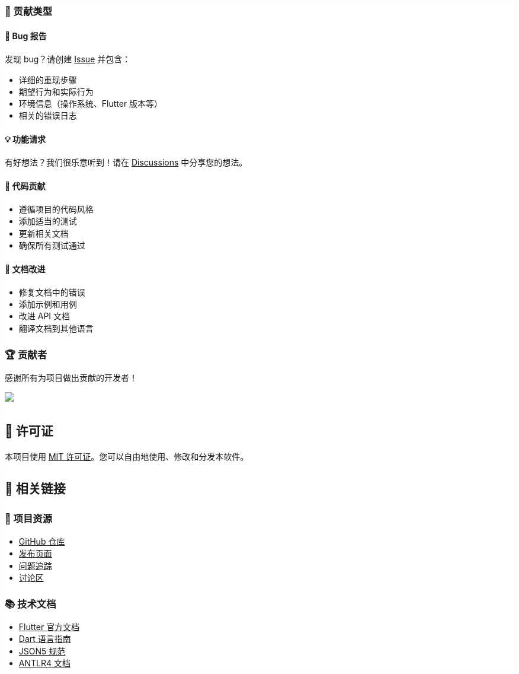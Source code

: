 ### 📝 贡献类型

#### 🐛 Bug 报告
发现 bug？请创建 [Issue](https://github.com/iota9star/json_dart/issues) 并包含：
- 详细的重现步骤
- 期望行为和实际行为
- 环境信息（操作系统、Flutter 版本等）
- 相关的错误日志

#### 💡 功能请求
有好想法？我们很乐意听到！请在 [Discussions](https://github.com/iota9star/json_dart/discussions) 中分享您的想法。

#### 🔧 代码贡献
- 遵循项目的代码风格
- 添加适当的测试
- 更新相关文档
- 确保所有测试通过

#### 📖 文档改进
- 修复文档中的错误
- 添加示例和用例
- 改进 API 文档
- 翻译文档到其他语言

### 🏆 贡献者

感谢所有为项目做出贡献的开发者！

<a href="https://github.com/iota9star/json_dart/graphs/contributors">
  <img src="https://contrib.rocks/image?repo=iota9star/json_dart" />
</a>

## 📄 许可证

本项目使用 [MIT 许可证](LICENSE)。您可以自由地使用、修改和分发本软件。

## 🔗 相关链接

### 📱 项目资源
- [GitHub 仓库](https://github.com/iota9star/json_dart)
- [发布页面](https://github.com/iota9star/json_dart/releases)
- [问题追踪](https://github.com/iota9star/json_dart/issues)
- [讨论区](https://github.com/iota9star/json_dart/discussions)

### 📚 技术文档
- [Flutter 官方文档](https://docs.flutter.dev/)
- [Dart 语言指南](https://dart.dev/guides)
- [JSON5 规范](https://json5.org/)
- [ANTLR4 文档](https://github.com/antlr/antlr4)

